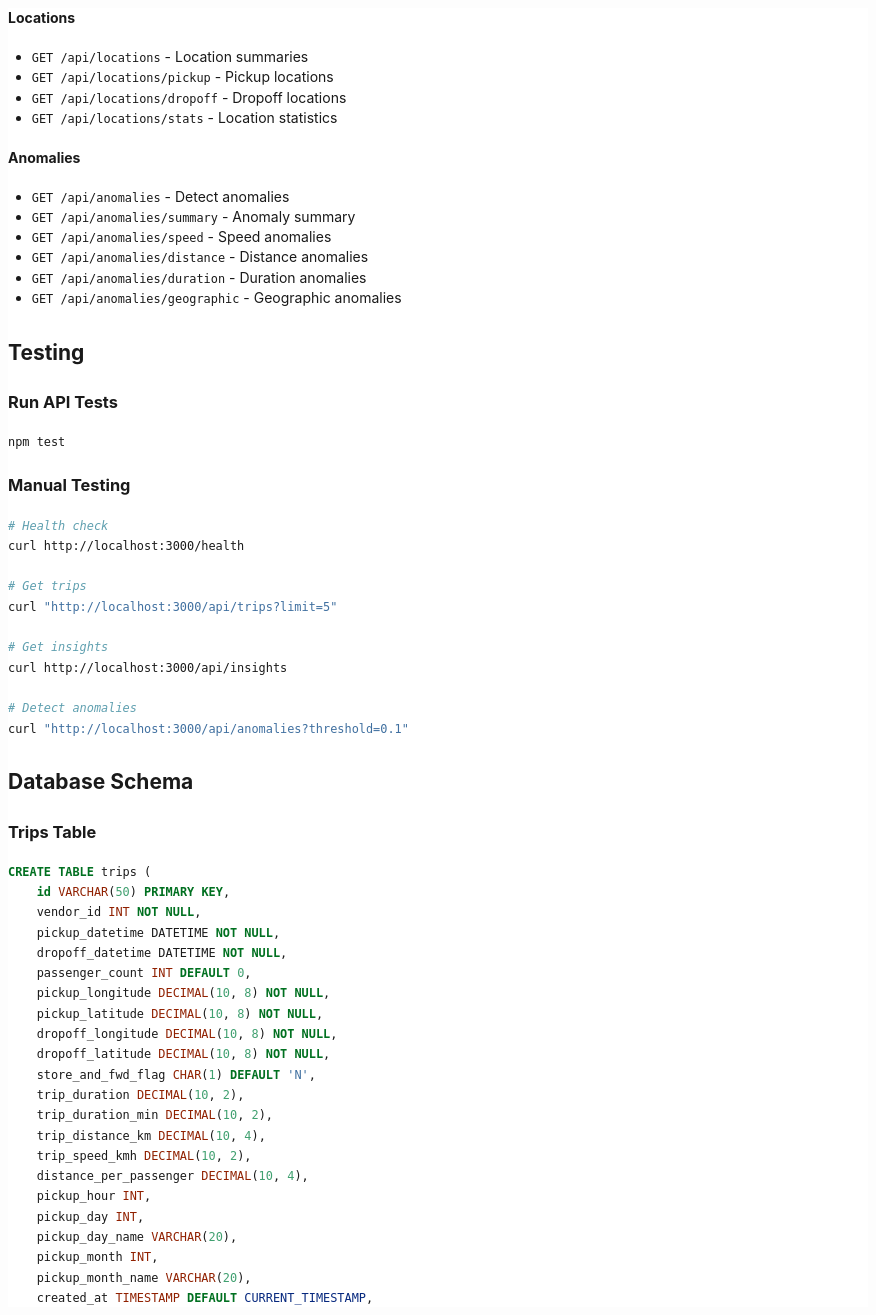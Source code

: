 #### Locations
- `GET /api/locations` - Location summaries
- `GET /api/locations/pickup` - Pickup locations
- `GET /api/locations/dropoff` - Dropoff locations
- `GET /api/locations/stats` - Location statistics

#### Anomalies
- `GET /api/anomalies` - Detect anomalies
- `GET /api/anomalies/summary` - Anomaly summary
- `GET /api/anomalies/speed` - Speed anomalies
- `GET /api/anomalies/distance` - Distance anomalies
- `GET /api/anomalies/duration` - Duration anomalies
- `GET /api/anomalies/geographic` - Geographic anomalies

## Testing

### Run API Tests
```bash
npm test
```

### Manual Testing
```bash
# Health check
curl http://localhost:3000/health

# Get trips
curl "http://localhost:3000/api/trips?limit=5"

# Get insights
curl http://localhost:3000/api/insights

# Detect anomalies
curl "http://localhost:3000/api/anomalies?threshold=0.1"
```

## Database Schema

### Trips Table
```sql
CREATE TABLE trips (
    id VARCHAR(50) PRIMARY KEY,
    vendor_id INT NOT NULL,
    pickup_datetime DATETIME NOT NULL,
    dropoff_datetime DATETIME NOT NULL,
    passenger_count INT DEFAULT 0,
    pickup_longitude DECIMAL(10, 8) NOT NULL,
    pickup_latitude DECIMAL(10, 8) NOT NULL,
    dropoff_longitude DECIMAL(10, 8) NOT NULL,
    dropoff_latitude DECIMAL(10, 8) NOT NULL,
    store_and_fwd_flag CHAR(1) DEFAULT 'N',
    trip_duration DECIMAL(10, 2),
    trip_duration_min DECIMAL(10, 2),
    trip_distance_km DECIMAL(10, 4),
    trip_speed_kmh DECIMAL(10, 2),
    distance_per_passenger DECIMAL(10, 4),
    pickup_hour INT,
    pickup_day INT,
    pickup_day_name VARCHAR(20),
    pickup_month INT,
    pickup_month_name VARCHAR(20),
    created_at TIMESTAMP DEFAULT CURRENT_TIMESTAMP,
```